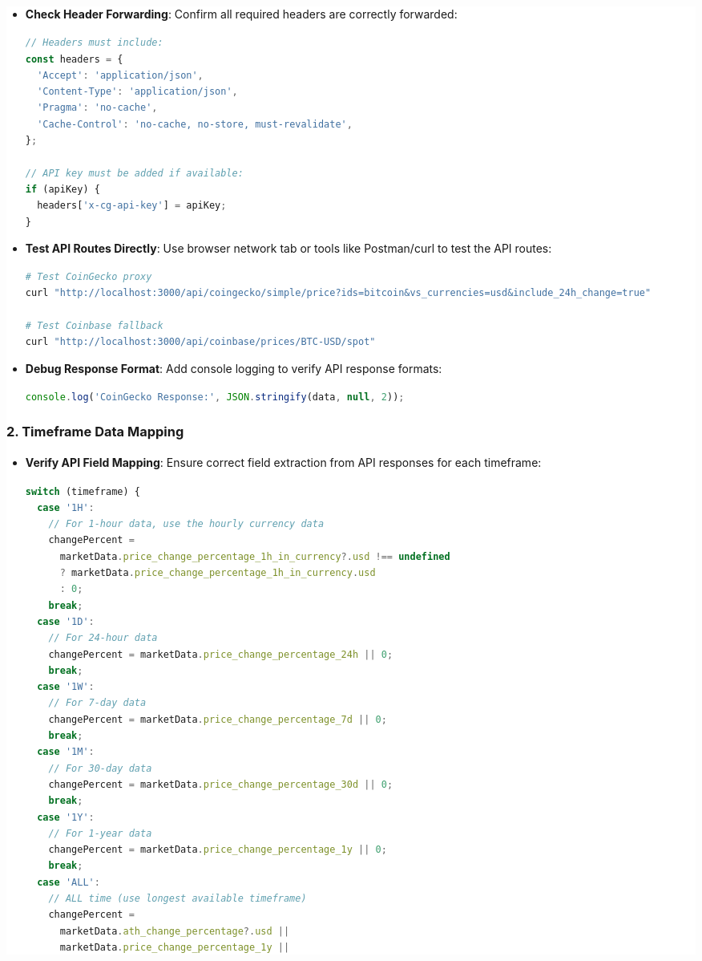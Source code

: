 - **Check Header Forwarding**: Confirm all required headers are correctly forwarded:
  ```javascript
  // Headers must include:
  const headers = {
    'Accept': 'application/json',
    'Content-Type': 'application/json',
    'Pragma': 'no-cache',
    'Cache-Control': 'no-cache, no-store, must-revalidate',
  };
  
  // API key must be added if available:
  if (apiKey) {
    headers['x-cg-api-key'] = apiKey;
  }
  ```

- **Test API Routes Directly**: Use browser network tab or tools like Postman/curl to test the API routes:
  ```bash
  # Test CoinGecko proxy
  curl "http://localhost:3000/api/coingecko/simple/price?ids=bitcoin&vs_currencies=usd&include_24h_change=true"
  
  # Test Coinbase fallback
  curl "http://localhost:3000/api/coinbase/prices/BTC-USD/spot"
  ```

- **Debug Response Format**: Add console logging to verify API response formats:
  ```javascript
  console.log('CoinGecko Response:', JSON.stringify(data, null, 2));
  ```

### 2. Timeframe Data Mapping

- **Verify API Field Mapping**: Ensure correct field extraction from API responses for each timeframe:
  ```javascript
  switch (timeframe) {
    case '1H':
      // For 1-hour data, use the hourly currency data
      changePercent = 
        marketData.price_change_percentage_1h_in_currency?.usd !== undefined
        ? marketData.price_change_percentage_1h_in_currency.usd
        : 0;
      break;
    case '1D':
      // For 24-hour data
      changePercent = marketData.price_change_percentage_24h || 0;
      break;
    case '1W':
      // For 7-day data
      changePercent = marketData.price_change_percentage_7d || 0;
      break;
    case '1M':
      // For 30-day data
      changePercent = marketData.price_change_percentage_30d || 0;
      break;
    case '1Y':
      // For 1-year data
      changePercent = marketData.price_change_percentage_1y || 0;
      break;
    case 'ALL':
      // ALL time (use longest available timeframe)
      changePercent = 
        marketData.ath_change_percentage?.usd ||
        marketData.price_change_percentage_1y || 
  ```